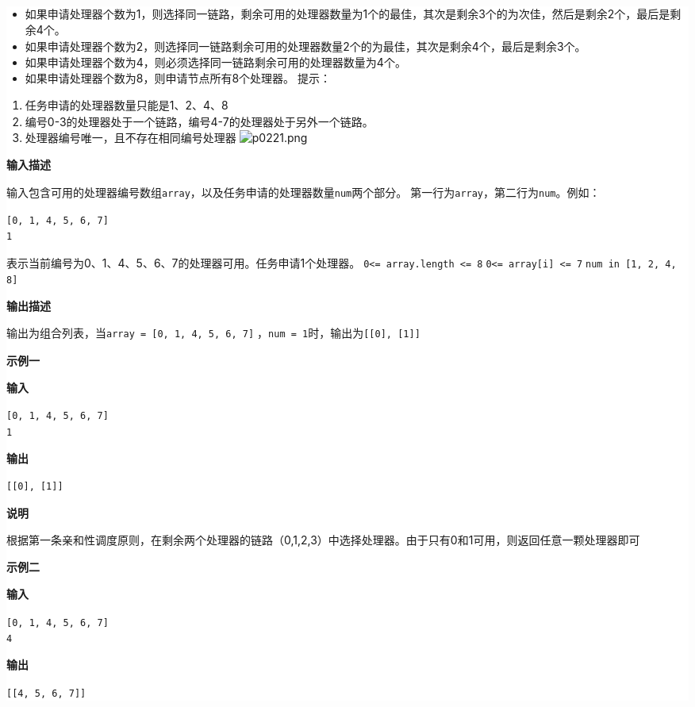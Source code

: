 - 如果申请处理器个数为1，则选择同一链路，剩余可用的处理器数量为1个的最佳，其次是剩余3个的为次佳，然后是剩余2个，最后是剩余4个。
- 如果申请处理器个数为2，则选择同一链路剩余可用的处理器数量2个的为最佳，其次是剩余4个，最后是剩余3个。
- 如果申请处理器个数为4，则必须选择同一链路剩余可用的处理器数量为4个。
- 如果申请处理器个数为8，则申请节点所有8个处理器。
  提示：

1. 任务申请的处理器数量只能是1、2、4、8
2. 编号0-3的处理器处于一个链路，编号4-7的处理器处于另外一个链路。
3. 处理器编号唯一，且不存在相同编号处理器
   ![p0221.png](https://wiki.amoscloud.com/adecco/p0221.png)

**输入描述**

输入包含可用的处理器编号数组`array`，以及任务申请的处理器数量`num`两个部分。
第一行为`array`，第二行为`num`。例如：

```plaintext
[0, 1, 4, 5, 6, 7]
1
```

表示当前编号为0、1、4、5、6、7的处理器可用。任务申请1个处理器。
`0<= array.length <= 8`
`0<= array[i] <= 7`
`num in [1, 2, 4, 8]`

**输出描述**

输出为组合列表，当`array = [0, 1, 4, 5, 6, 7]` ，`num = 1`时，输出为`[[0], [1]]`

**示例一**

**输入**

```plaintext
[0, 1, 4, 5, 6, 7]
1
```

**输出**

```plaintext
[[0], [1]]
```

**说明**

根据第一条亲和性调度原则，在剩余两个处理器的链路（0,1,2,3）中选择处理器。由于只有0和1可用，则返回任意一颗处理器即可

**示例二**

**输入**

```plaintext
[0, 1, 4, 5, 6, 7]
4
```

**输出**

```plaintext
[[4, 5, 6, 7]]
```
